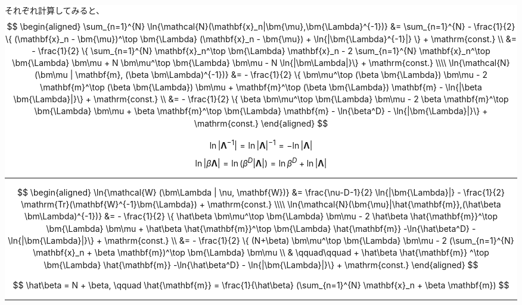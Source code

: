 それぞれ計算してみると、
$$
\begin{aligned}
\sum_{n=1}^{N} \ln{\mathcal{N}(\mathbf{x}_n|\bm{\mu},\bm{\Lambda}^{-1})}
&= \sum_{n=1}^{N} - \frac{1}{2} \{ (\mathbf{x}_n - \bm{\mu})^\top \bm{\Lambda} (\mathbf{x}_n - \bm{\mu}) + \ln{|\bm{\Lambda}^{-1}|} \} + \mathrm{const.} \\
&= - \frac{1}{2} \{ \sum_{n=1}^{N} \mathbf{x}_n^\top \bm{\Lambda} \mathbf{x}_n - 2 \sum_{n=1}^{N} \mathbf{x}_n^\top \bm{\Lambda} \bm\mu + N \bm\mu^\top \bm{\Lambda} \bm\mu - N \ln{|\bm\Lambda|}\} + \mathrm{const.}
\\\\
\ln{\mathcal{N}(\bm\mu | \mathbf{m}, (\beta \bm\Lambda)^{-1})}
&= - \frac{1}{2} \{ \bm\mu^\top (\beta \bm{\Lambda}) \bm\mu - 2 \mathbf{m}^\top (\beta \bm{\Lambda}) \bm\mu + \mathbf{m}^\top (\beta \bm{\Lambda}) \mathbf{m} - \ln{|\beta \bm{\Lambda}|}\} + \mathrm{const.} \\
&= - \frac{1}{2} \{ \beta \bm\mu^\top \bm{\Lambda} \bm\mu - 2 \beta \mathbf{m}^\top \bm{\Lambda} \bm\mu + \beta \mathbf{m}^\top \bm{\Lambda} \mathbf{m} - \ln{\beta^D} - \ln{|\bm{\Lambda}|}\} + \mathrm{const.}
\end{aligned}
$$

<div class="card bg_gray">

$$
\ln{|\bm{\Lambda}^{-1}|} = \ln{|\bm{\Lambda}|^{-1}} = - \ln{|\bm{\Lambda}|}
$$
$$
\ln{|\beta \bm{\Lambda}|} = \ln{(\beta^D |\bm{\Lambda}|)} = \ln{\beta^D} + \ln{|\bm{\Lambda}|}
$$
</div>

---
$$
\begin{aligned}
\ln{\mathcal{W} (\bm\Lambda | \nu, \mathbf{W})}
&= \frac{\nu-D-1}{2} \ln{|\bm{\Lambda}|} - \frac{1}{2} \mathrm{Tr}(\mathbf{W}^{-1}\bm{\Lambda}) + \mathrm{const.} \\\\
\ln{\mathcal{N}(\bm{\mu}|\hat{\mathbf{m}},(\hat\beta \bm\Lambda)^{-1})}
&= - \frac{1}{2} \{ \hat\beta \bm\mu^\top \bm{\Lambda} \bm\mu - 2 \hat\beta \hat{\mathbf{m}}^\top \bm{\Lambda} \bm\mu + \hat\beta \hat{\mathbf{m}}^\top \bm{\Lambda} \hat{\mathbf{m}} -\ln{\hat\beta^D} - \ln{|\bm{\Lambda}|}\} + \mathrm{const.} \\
&= - \frac{1}{2} \{ (N+\beta) \bm\mu^\top \bm{\Lambda} \bm\mu - 2 (\sum_{n=1}^{N} \mathbf{x}_n + \beta \mathbf{m})^\top \bm{\Lambda} \bm\mu \\
& \qquad\qquad + \hat\beta \hat{\mathbf{m}} ^\top \bm{\Lambda} \hat{\mathbf{m}}  -\ln{\hat\beta^D} - \ln{|\bm{\Lambda}|}\} + \mathrm{const.} 
\end{aligned}
$$

<div class="card bg_gray">

$$
\hat\beta = N + \beta, \qquad \hat{\mathbf{m}} = \frac{1}{\hat\beta} (\sum_{n=1}^{N} \mathbf{x}_n + \beta \mathbf{m})
$$
</div>

---